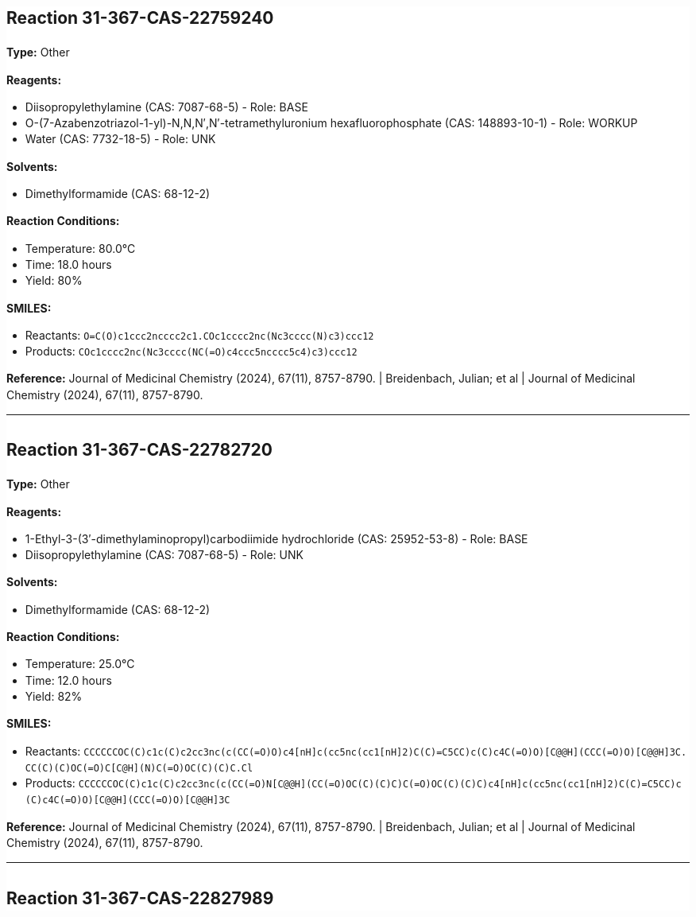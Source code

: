 
## Reaction 31-367-CAS-22759240

**Type:** Other

**Reagents:**
  - Diisopropylethylamine (CAS: 7087-68-5) - Role: BASE
  - O-(7-Azabenzotriazol-1-yl)-N,N,N′,N′-tetramethyluronium hexafluorophosphate (CAS: 148893-10-1) - Role: WORKUP
  - Water (CAS: 7732-18-5) - Role: UNK

**Solvents:**
  - Dimethylformamide (CAS: 68-12-2)

**Reaction Conditions:**
  - Temperature: 80.0°C
  - Time: 18.0 hours
  - Yield: 80%

**SMILES:**
  - Reactants: `O=C(O)c1ccc2ncccc2c1.COc1cccc2nc(Nc3cccc(N)c3)ccc12`
  - Products: `COc1cccc2nc(Nc3cccc(NC(=O)c4ccc5ncccc5c4)c3)ccc12`

**Reference:** Journal of Medicinal Chemistry (2024), 67(11), 8757-8790. | Breidenbach, Julian; et al | Journal of Medicinal Chemistry (2024), 67(11), 8757-8790.

---

## Reaction 31-367-CAS-22782720

**Type:** Other

**Reagents:**
  - 1-Ethyl-3-(3′-dimethylaminopropyl)carbodiimide hydrochloride (CAS: 25952-53-8) - Role: BASE
  - Diisopropylethylamine (CAS: 7087-68-5) - Role: UNK

**Solvents:**
  - Dimethylformamide (CAS: 68-12-2)

**Reaction Conditions:**
  - Temperature: 25.0°C
  - Time: 12.0 hours
  - Yield: 82%

**SMILES:**
  - Reactants: `CCCCCCOC(C)c1c(C)c2cc3nc(c(CC(=O)O)c4[nH]c(cc5nc(cc1[nH]2)C(C)=C5CC)c(C)c4C(=O)O)[C@@H](CCC(=O)O)[C@@H]3C.CC(C)(C)OC(=O)C[C@H](N)C(=O)OC(C)(C)C.Cl`
  - Products: `CCCCCCOC(C)c1c(C)c2cc3nc(c(CC(=O)N[C@@H](CC(=O)OC(C)(C)C)C(=O)OC(C)(C)C)c4[nH]c(cc5nc(cc1[nH]2)C(C)=C5CC)c(C)c4C(=O)O)[C@@H](CCC(=O)O)[C@@H]3C`

**Reference:** Journal of Medicinal Chemistry (2024), 67(11), 8757-8790. | Breidenbach, Julian; et al | Journal of Medicinal Chemistry (2024), 67(11), 8757-8790.

---

## Reaction 31-367-CAS-22827989
